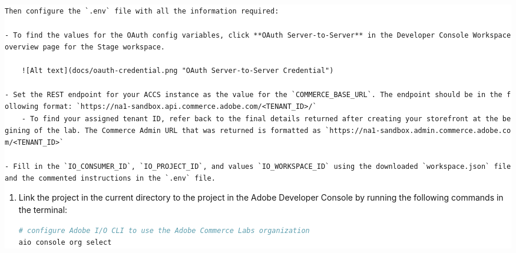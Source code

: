     Then configure the `.env` file with all the information required:

    - To find the values for the OAuth config variables, click **OAuth Server-to-Server** in the Developer Console Workspace overview page for the Stage workspace.

        ![Alt text](docs/oauth-credential.png "OAuth Server-to-Server Credential")

    - Set the REST endpoint for your ACCS instance as the value for the `COMMERCE_BASE_URL`. The endpoint should be in the following format: `https://na1-sandbox.api.commerce.adobe.com/<TENANT_ID>/`
        - To find your assigned tenant ID, refer back to the final details returned after creating your storefront at the begining of the lab. The Commerce Admin URL that was returned is formatted as `https://na1-sandbox.admin.commerce.adobe.com/<TENANT_ID>`

    - Fill in the `IO_CONSUMER_ID`, `IO_PROJECT_ID`, and values `IO_WORKSPACE_ID` using the downloaded `workspace.json` file and the commented instructions in the `.env` file.

1.	Link the project in the current directory to the project in the Adobe Developer Console by running the following commands in the terminal:

    ```bash
    # configure Adobe I/O CLI to use the Adobe Commerce Labs organization
    aio console org select
